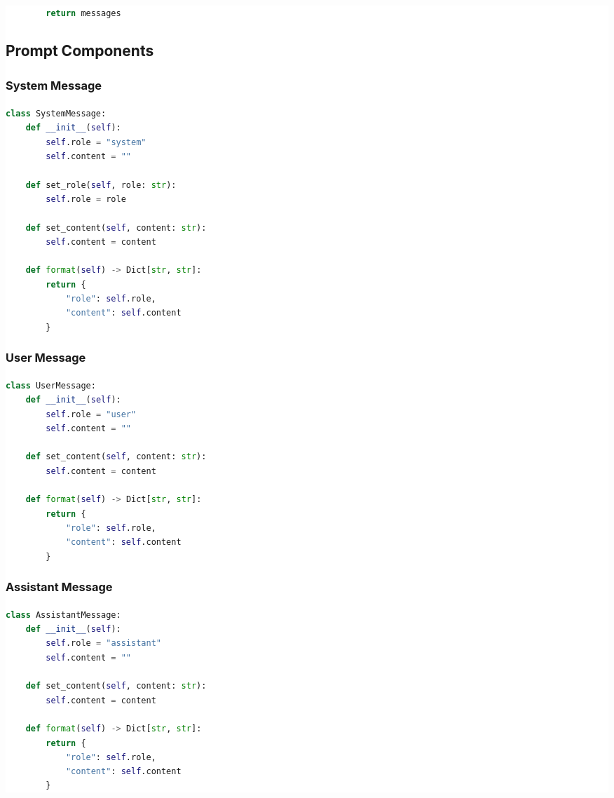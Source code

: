 ```python
        return messages
```

## Prompt Components

### System Message
```python
class SystemMessage:
    def __init__(self):
        self.role = "system"
        self.content = ""
    
    def set_role(self, role: str):
        self.role = role
    
    def set_content(self, content: str):
        self.content = content
    
    def format(self) -> Dict[str, str]:
        return {
            "role": self.role,
            "content": self.content
        }
```

### User Message
```python
class UserMessage:
    def __init__(self):
        self.role = "user"
        self.content = ""
    
    def set_content(self, content: str):
        self.content = content
    
    def format(self) -> Dict[str, str]:
        return {
            "role": self.role,
            "content": self.content
        }
```

### Assistant Message
```python
class AssistantMessage:
    def __init__(self):
        self.role = "assistant"
        self.content = ""
    
    def set_content(self, content: str):
        self.content = content
    
    def format(self) -> Dict[str, str]:
        return {
            "role": self.role,
            "content": self.content
        }
```
